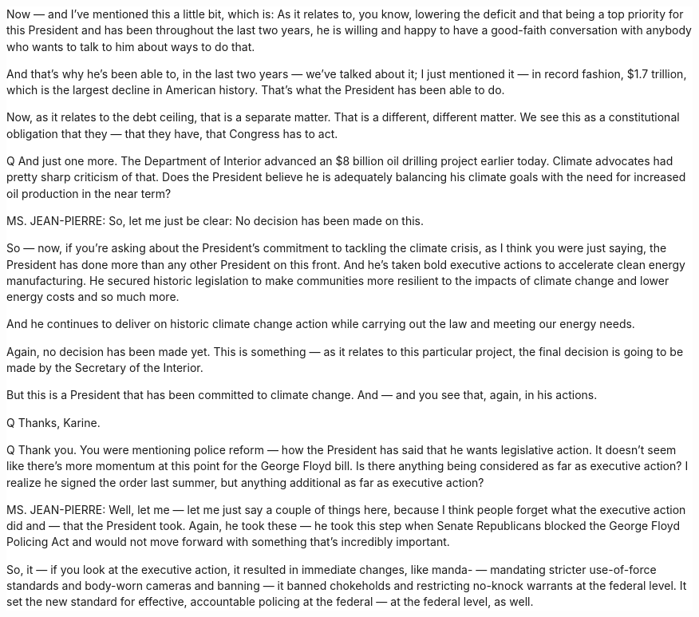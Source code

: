 Now — and I’ve mentioned this a little bit, which is: As it relates to,
you know, lowering the deficit and that being a top priority for this
President and has been throughout the last two years, he is willing and
happy to have a good-faith conversation with anybody who wants to talk
to him about ways to do that.

And that’s why he’s been able to, in the last two years — we’ve talked
about it; I just mentioned it — in record fashion, $1.7 trillion, which
is the largest decline in American history. That’s what the President
has been able to do.

Now, as it relates to the debt ceiling, that is a separate matter. That
is a different, different matter. We see this as a constitutional
obligation that they — that they have, that Congress has to act.

Q And just one more. The Department of Interior advanced an $8 billion
oil drilling project earlier today. Climate advocates had pretty sharp
criticism of that. Does the President believe he is adequately balancing
his climate goals with the need for increased oil production in the near
term?

MS. JEAN-PIERRE: So, let me just be clear: No decision has been made on
this.

So — now, if you’re asking about the President’s commitment to tackling
the climate crisis, as I think you were just saying, the President has
done more than any other President on this front. And he’s taken bold
executive actions to accelerate clean energy manufacturing. He secured
historic legislation to make communities more resilient to the impacts
of climate change and lower energy costs and so much more.

And he continues to deliver on historic climate change action while
carrying out the law and meeting our energy needs.

Again, no decision has been made yet. This is something — as it relates
to this particular project, the final decision is going to be made by
the Secretary of the Interior.

But this is a President that has been committed to climate change. And —
and you see that, again, in his actions.

Q Thanks, Karine.

Q Thank you. You were mentioning police reform — how the President has
said that he wants legislative action. It doesn’t seem like there’s more
momentum at this point for the George Floyd bill. Is there anything
being considered as far as executive action? I realize he signed the
order last summer, but anything additional as far as executive action?

MS. JEAN-PIERRE: Well, let me — let me just say a couple of things here,
because I think people forget what the executive action did and — that
the President took. Again, he took these — he took this step when Senate
Republicans blocked the George Floyd Policing Act and would not move
forward with something that’s incredibly important.

So, it — if you look at the executive action, it resulted in immediate
changes, like manda- — mandating stricter use-of-force standards and
body-worn cameras and banning — it banned chokeholds and restricting
no-knock warrants at the federal level. It set the new standard for
effective, accountable policing at the federal — at the federal level,
as well.
